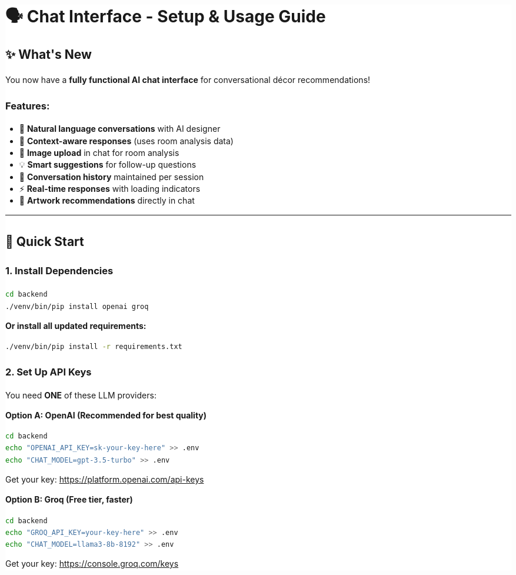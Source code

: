 # 🗣️ Chat Interface - Setup & Usage Guide

## ✨ What's New

You now have a **fully functional AI chat interface** for conversational décor recommendations!

### Features:
- 💬 **Natural language conversations** with AI designer
- 🎨 **Context-aware responses** (uses room analysis data)
- 📸 **Image upload** in chat for room analysis
- 💡 **Smart suggestions** for follow-up questions
- 🔄 **Conversation history** maintained per session
- ⚡ **Real-time responses** with loading indicators
- 🎯 **Artwork recommendations** directly in chat

---

## 🚀 Quick Start

### 1. Install Dependencies

```bash
cd backend
./venv/bin/pip install openai groq
```

**Or install all updated requirements:**
```bash
./venv/bin/pip install -r requirements.txt
```

### 2. Set Up API Keys

You need **ONE** of these LLM providers:

**Option A: OpenAI (Recommended for best quality)**
```bash
cd backend
echo "OPENAI_API_KEY=sk-your-key-here" >> .env
echo "CHAT_MODEL=gpt-3.5-turbo" >> .env
```

Get your key: https://platform.openai.com/api-keys

**Option B: Groq (Free tier, faster)**
```bash
cd backend
echo "GROQ_API_KEY=your-key-here" >> .env
echo "CHAT_MODEL=llama3-8b-8192" >> .env
```

Get your key: https://console.groq.com/keys
